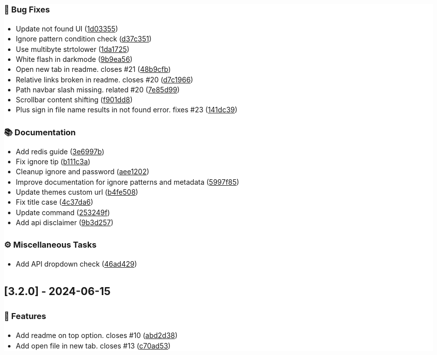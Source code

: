 ### 🐛 Bug Fixes

- Update not found UI ([1d03355](https://github.com/adrianschubek/dir-browser/commit/1d03355feb142dddcabd58f42c8698a6845cf49c))
- Ignore pattern condition check ([d37c351](https://github.com/adrianschubek/dir-browser/commit/d37c35124114303a47fc54e7f6e14c7b7354cf13))
- Use multibyte strtolower ([1da1725](https://github.com/adrianschubek/dir-browser/commit/1da1725eaf26227e0ae29a4c234aee46268aedab))
- White flash in darkmode ([9b9ea56](https://github.com/adrianschubek/dir-browser/commit/9b9ea569010bf66b48f20ed02a745a2b833381cc))
- Open new tab in readme. closes #21 ([48b9cfb](https://github.com/adrianschubek/dir-browser/commit/48b9cfb84e30bf4c928506b52a77d6e6eb329e25))
- Relative links broken in readme. closes #20 ([d7c1966](https://github.com/adrianschubek/dir-browser/commit/d7c196683ab741bc265356b854734530fd75cc5f))
- Path navbar slash missing. related #20 ([7e85d99](https://github.com/adrianschubek/dir-browser/commit/7e85d995ee4f9c6bb5b78f84d3162cad954ee7a8))
- Scrollbar content shifting ([f901dd8](https://github.com/adrianschubek/dir-browser/commit/f901dd8eb1e1a20b1b7b5edcdf162fbfd5095dd5))
- Plus sign in file name results in not found error. fixes #23 ([141dc39](https://github.com/adrianschubek/dir-browser/commit/141dc3940c867eb7d6590669d642152b4722735b))

### 📚 Documentation

- Add redis guide ([3e6997b](https://github.com/adrianschubek/dir-browser/commit/3e6997b64113496d4761be99f09ed6eedaf517fb))
- Fix ignore tip ([b111c3a](https://github.com/adrianschubek/dir-browser/commit/b111c3a5e550c0c12592d64bde5a9d24e2e3f81f))
- Cleanup ignore and password ([aee1202](https://github.com/adrianschubek/dir-browser/commit/aee1202f4cc82d53dfa9b5d8f84b195384148f85))
- Improve documentation for ignore patterns and metadata ([5997f85](https://github.com/adrianschubek/dir-browser/commit/5997f85e00815ca5a08b83cf3c07e76f57cc9e65))
- Update themes custom url ([b4fe508](https://github.com/adrianschubek/dir-browser/commit/b4fe508421bd7e7dfd46f1b9dd72be8afb84b4a8))
- Fix title case ([4c37da6](https://github.com/adrianschubek/dir-browser/commit/4c37da6f9c59701ee3eda4853043cfba94c186bb))
- Update command ([253249f](https://github.com/adrianschubek/dir-browser/commit/253249f71cc4cb3ad2ecbc4695471b566506191c))
- Add api disclaimer ([9b3d257](https://github.com/adrianschubek/dir-browser/commit/9b3d257e708c7c5b1e10db222b6c2b6b367c7bb2))

### ⚙️ Miscellaneous Tasks

- Add API dropdown check ([46ad429](https://github.com/adrianschubek/dir-browser/commit/46ad429c86efa7ef01f936e3dde22b80edff7288))

## [3.2.0] - 2024-06-15

### 🚀 Features

- Add readme on top option. closes #10 ([abd2d38](https://github.com/adrianschubek/dir-browser/commit/abd2d38b0d90d43bf443cffd91ecfb9475efd981))
- Add open file in new tab. closes #13 ([c70ad53](https://github.com/adrianschubek/dir-browser/commit/c70ad53087abfa797f65173b429a07364b8fe16b))

